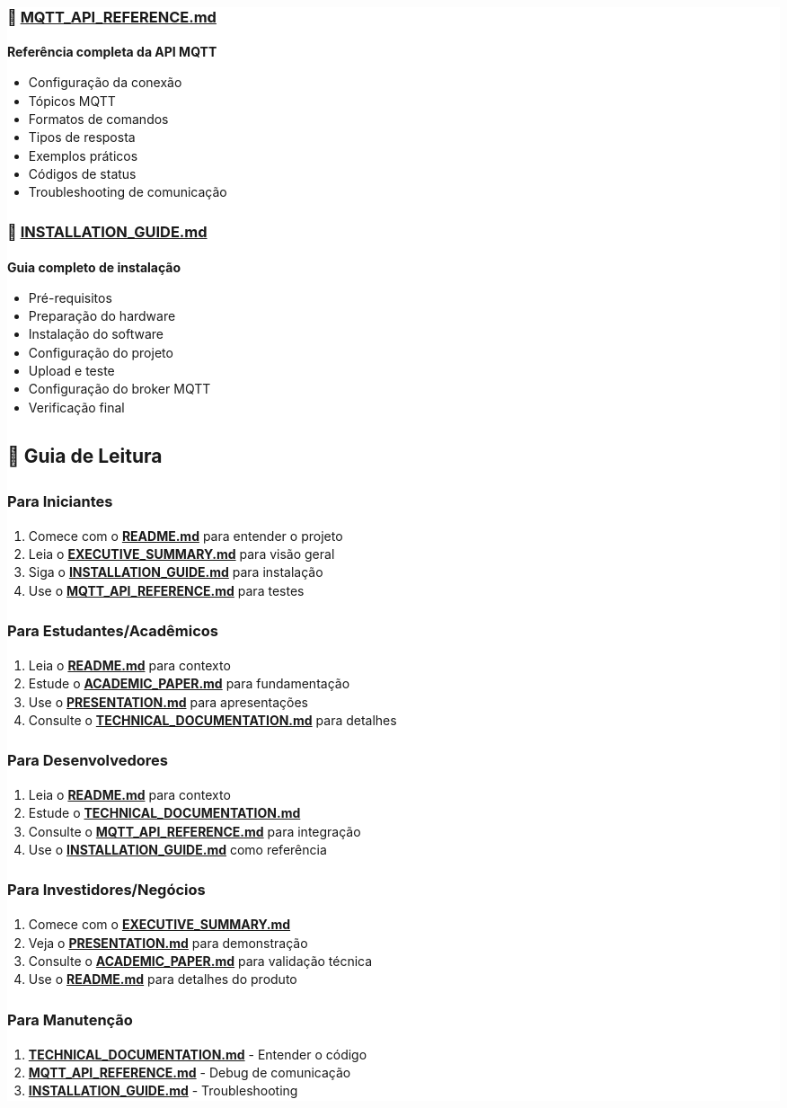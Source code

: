 ### 📡 [MQTT_API_REFERENCE.md](MQTT_API_REFERENCE.md)
**Referência completa da API MQTT**
- Configuração da conexão
- Tópicos MQTT
- Formatos de comandos
- Tipos de resposta
- Exemplos práticos
- Códigos de status
- Troubleshooting de comunicação

### 🚀 [INSTALLATION_GUIDE.md](INSTALLATION_GUIDE.md)
**Guia completo de instalação**
- Pré-requisitos
- Preparação do hardware
- Instalação do software
- Configuração do projeto
- Upload e teste
- Configuração do broker MQTT
- Verificação final

## 🎯 Guia de Leitura

### Para Iniciantes
1. Comece com o **[README.md](../README.md)** para entender o projeto
2. Leia o **[EXECUTIVE_SUMMARY.md](EXECUTIVE_SUMMARY.md)** para visão geral
3. Siga o **[INSTALLATION_GUIDE.md](INSTALLATION_GUIDE.md)** para instalação
4. Use o **[MQTT_API_REFERENCE.md](MQTT_API_REFERENCE.md)** para testes

### Para Estudantes/Acadêmicos
1. Leia o **[README.md](../README.md)** para contexto
2. Estude o **[ACADEMIC_PAPER.md](ACADEMIC_PAPER.md)** para fundamentação
3. Use o **[PRESENTATION.md](PRESENTATION.md)** para apresentações
4. Consulte o **[TECHNICAL_DOCUMENTATION.md](TECHNICAL_DOCUMENTATION.md)** para detalhes

### Para Desenvolvedores
1. Leia o **[README.md](../README.md)** para contexto
2. Estude o **[TECHNICAL_DOCUMENTATION.md](TECHNICAL_DOCUMENTATION.md)** 
3. Consulte o **[MQTT_API_REFERENCE.md](MQTT_API_REFERENCE.md)** para integração
4. Use o **[INSTALLATION_GUIDE.md](INSTALLATION_GUIDE.md)** como referência

### Para Investidores/Negócios
1. Comece com o **[EXECUTIVE_SUMMARY.md](EXECUTIVE_SUMMARY.md)**
2. Veja o **[PRESENTATION.md](PRESENTATION.md)** para demonstração
3. Consulte o **[ACADEMIC_PAPER.md](ACADEMIC_PAPER.md)** para validação técnica
4. Use o **[README.md](../README.md)** para detalhes do produto

### Para Manutenção
1. **[TECHNICAL_DOCUMENTATION.md](TECHNICAL_DOCUMENTATION.md)** - Entender o código
2. **[MQTT_API_REFERENCE.md](MQTT_API_REFERENCE.md)** - Debug de comunicação
3. **[INSTALLATION_GUIDE.md](INSTALLATION_GUIDE.md)** - Troubleshooting
